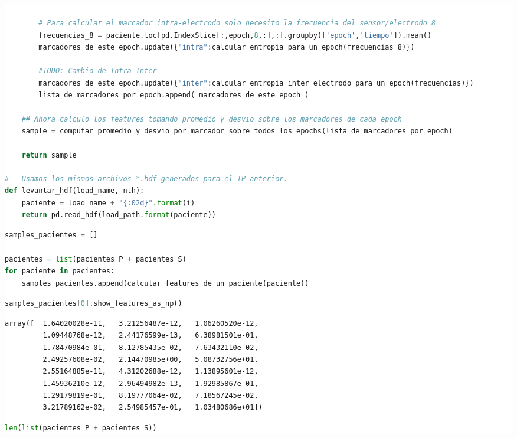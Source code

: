 ```python
        
        # Para calcular el marcador intra-electrodo solo necesito la frecuencia del sensor/electrodo 8
        frecuencias_8 = paciente.loc[pd.IndexSlice[:,epoch,8,:],:].groupby(['epoch','tiempo']).mean()
        marcadores_de_este_epoch.update({"intra":calcular_entropia_para_un_epoch(frecuencias_8)})
        
        #TODO: Cambio de Intra Inter
        marcadores_de_este_epoch.update({"inter":calcular_entropia_inter_electrodo_para_un_epoch(frecuencias)})
        lista_de_marcadores_por_epoch.append( marcadores_de_este_epoch )
    
    ## Ahora calculo los features tomando promedio y desvio sobre los marcadores de cada epoch
    sample = computar_promedio_y_desvio_por_marcador_sobre_todos_los_epochs(lista_de_marcadores_por_epoch)

    return sample

#   Usamos los mismos archivos *.hdf generados para el TP anterior.
def levantar_hdf(load_name, nth):
    paciente = load_name + "{:02d}".format(i)
    return pd.read_hdf(load_path.format(paciente))
```


```python
samples_pacientes = []

pacientes = list(pacientes_P + pacientes_S)
for paciente in pacientes:
    samples_pacientes.append(calcular_features_de_un_paciente(paciente))
```


```python
samples_pacientes[0].show_features_as_np()
```




    array([  1.64020028e-11,   3.21256487e-12,   1.06260520e-12,
             1.09448768e-12,   2.44176599e-13,   6.38981501e-01,
             1.78470984e-01,   8.12785435e-02,   7.63432110e-02,
             2.49257608e-02,   2.14470985e+00,   5.08732756e+01,
             2.55164885e-11,   4.31202688e-12,   1.13895601e-12,
             1.45936210e-12,   2.96494982e-13,   1.92985867e-01,
             1.29179819e-01,   8.19777064e-02,   7.18567245e-02,
             3.21789162e-02,   2.54985457e-01,   1.03480686e+01])




```python
len(list(pacientes_P + pacientes_S))
```

